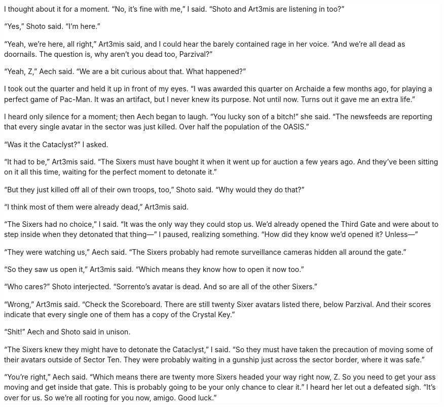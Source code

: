 I thought about it for a moment. “No, it’s fine with me,” I said. “Shoto and
Art3mis are listening in too?”

“Yes,” Shoto said. “I’m here.”

“Yeah, we’re here, all right,” Art3mis said, and I could hear the barely
contained rage in her voice. “And we’re all dead as doornails. The question is,
why aren’t you dead too, Parzival?”

“Yeah, Z,” Aech said. “We are a bit curious about that. What happened?”

I took out the quarter and held it up in front of my eyes. “I was awarded this
quarter on Archaide a few months ago, for playing a perfect game of Pac-Man. It
was an artifact, but I never knew its purpose. Not until now. Turns out it gave
me an extra life.”

I heard only silence for a moment; then Aech began to laugh. “You lucky son of
a bitch!” she said. “The newsfeeds are reporting that every single avatar in
the sector was just killed. Over half the population of the OASIS.”

“Was it the Cataclyst?” I asked.

“It had to be,” Art3mis said. “The Sixers must have bought it when it went up
for auction a few years ago. And they’ve been sitting on it all this time,
waiting for the perfect moment to detonate it.”

“But they just killed off all of their own troops, too,” Shoto said. “Why would
they do that?”

“I think most of them were already dead,” Art3mis said.

“The Sixers had no choice,” I said. “It was the only way they could stop us.
We’d already opened the Third Gate and were about to step inside when they
detonated that thing—” I paused, realizing something. “How did they know we’d
opened it? Unless—”

“They were watching us,” Aech said. “The Sixers probably had remote
surveillance cameras hidden all around the gate.”

“So they saw us open it,” Art3mis said. “Which means they know how to open it
now too.”

“Who cares?” Shoto interjected. “Sorrento’s avatar is dead. And so are all of
the other Sixers.”

“Wrong,” Art3mis said. “Check the Scoreboard. There are still twenty Sixer
avatars listed there, below Parzival. And their scores indicate that every
single one of them has a copy of the Crystal Key.”

“Shit!” Aech and Shoto said in unison.

“The Sixers knew they might have to detonate the Cataclyst,” I said. “So they
must have taken the precaution of moving some of their avatars outside of
Sector Ten. They were probably waiting in a gunship just across the sector
border, where it was safe.”

“You’re right,” Aech said. “Which means there are twenty more Sixers headed
your way right now, Z. So you need to get your ass moving and get inside that
gate. This is probably going to be your only chance to clear it.” I heard her
let out a defeated sigh. “It’s over for us. So we’re all rooting for you now,
amigo. Good luck.”
